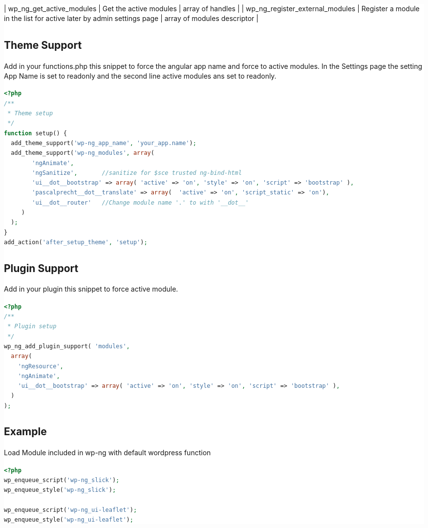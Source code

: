 | wp_ng_get_active_modules     | Get the active modules                                | array of handles              |
| wp_ng_register_external_modules | Register a module in the list for active later by admin settings page |  array of modules descriptor |

## Theme Support

Add in your functions.php this snippet to force the angular app name and force to active modules. 
In the Settings page the setting App Name is set to readonly and the second line active modules ans set to readonly.
```php
<?php
/**
 * Theme setup
 */
function setup() {
  add_theme_support('wp-ng_app_name', 'your_app.name');
  add_theme_support('wp-ng_modules', array(
        'ngAnimate',
        'ngSanitize',       //sanitize for $sce trusted ng-bind-html
        'ui__dot__bootstrap' => array( 'active' => 'on', 'style' => 'on', 'script' => 'bootstrap' ),
        'pascalprecht__dot__translate' => array(  'active' => 'on', 'script_static' => 'on'),
        'ui__dot__router'   //Change module name '.' to with '__dot__'
     )
  );
}
add_action('after_setup_theme', 'setup');
```

## Plugin Support
Add in your plugin this snippet to force active module. 
```php
<?php
/**
 * Plugin setup
 */
wp_ng_add_plugin_support( 'modules',
  array(
    'ngResource',
    'ngAnimate',
    'ui__dot__bootstrap' => array( 'active' => 'on', 'style' => 'on', 'script' => 'bootstrap' ),
  )
);
```

## Example

Load Module included in wp-ng with default wordpress function
```php
<?php
wp_enqueue_script('wp-ng_slick');
wp_enqueue_style('wp-ng_slick');

wp_enqueue_script('wp-ng_ui-leaflet');
wp_enqueue_style('wp-ng_ui-leaflet');
```
